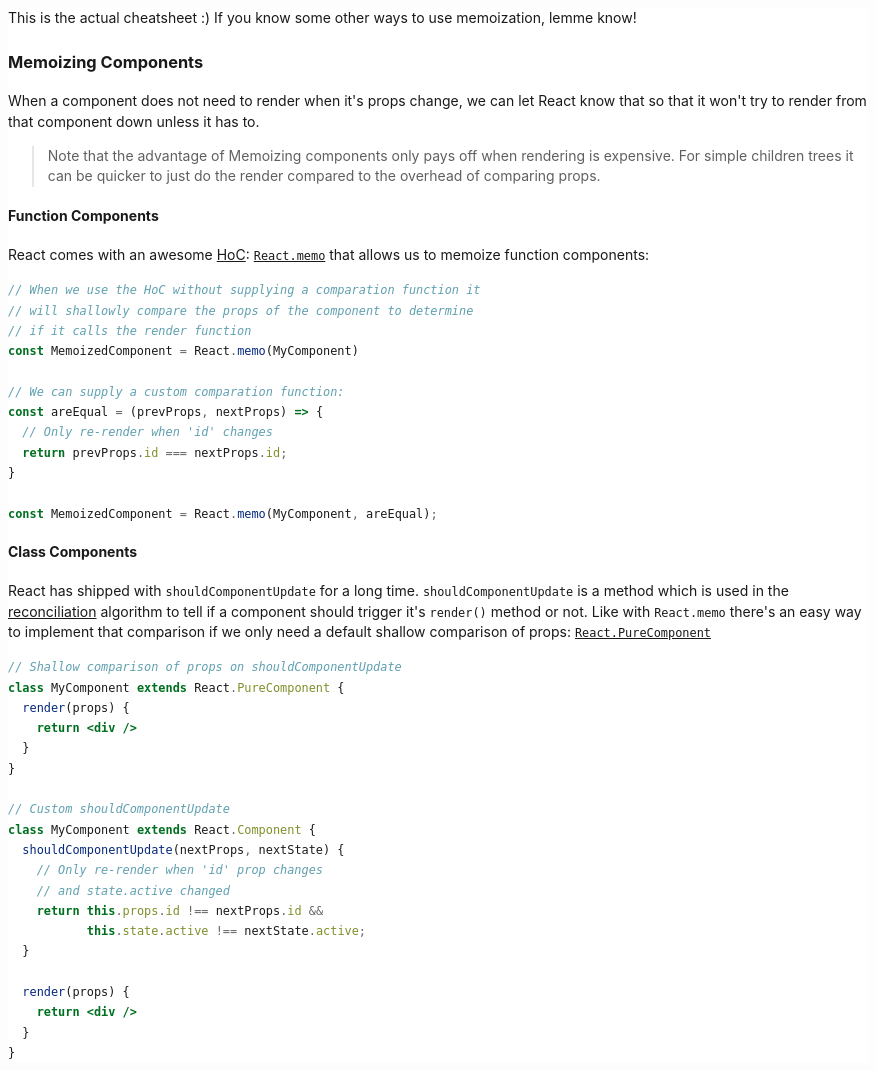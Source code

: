 This is the actual cheatsheet :) If you know some other ways to use memoization,
lemme know!

### Memoizing Components

When a component does not need to render when it's props change, we can let
React know that so that it won't try to render from that component down unless
it has to.

>Note that the advantage of Memoizing components only pays off when rendering is
>expensive. For simple children trees it can be quicker to just do the render
>compared to the overhead of comparing props.

#### Function Components

React comes with an awesome
[HoC](https://reactjs.org/docs/higher-order-components.html):
[`React.memo`](https://reactjs.org/docs/react-api.html#reactmemo) that allows us
to  memoize function components:

```jsx
// When we use the HoC without supplying a comparation function it
// will shallowly compare the props of the component to determine
// if it calls the render function
const MemoizedComponent = React.memo(MyComponent)

// We can supply a custom comparation function:
const areEqual = (prevProps, nextProps) => {
  // Only re-render when 'id' changes
  return prevProps.id === nextProps.id;
}

const MemoizedComponent = React.memo(MyComponent, areEqual);
```

#### Class Components

React has shipped with `shouldComponentUpdate` for a long time.
`shouldComponentUpdate` is a method which is used in the
[reconciliation](https://reactjs.org/docs/reconciliation.html) algorithm to tell
if a component should trigger it's `render()` method or not. Like with
`React.memo` there's an easy way to implement that comparison if we only need a
default shallow comparison of props:
[`React.PureComponent`](https://reactjs.org/docs/react-api.html#reactpurecomponent)

```jsx
// Shallow comparison of props on shouldComponentUpdate
class MyComponent extends React.PureComponent {
  render(props) {
    return <div />
  }
}

// Custom shouldComponentUpdate
class MyComponent extends React.Component {
  shouldComponentUpdate(nextProps, nextState) {
    // Only re-render when 'id' prop changes
    // and state.active changed
    return this.props.id !== nextProps.id &&
           this.state.active !== nextState.active;
  }

  render(props) {
    return <div />
  }
}
```